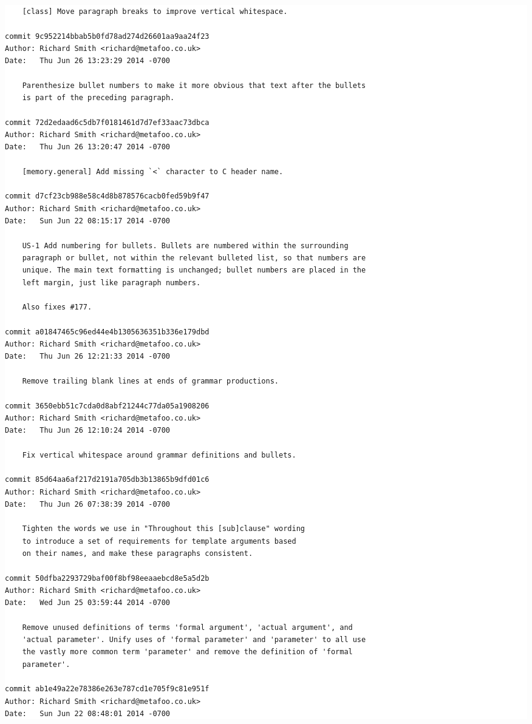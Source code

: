         [class] Move paragraph breaks to improve vertical whitespace.

    commit 9c952214bbab5b0fd78ad274d26601aa9aa24f23
    Author: Richard Smith <richard@metafoo.co.uk>
    Date:   Thu Jun 26 13:23:29 2014 -0700

        Parenthesize bullet numbers to make it more obvious that text after the bullets
        is part of the preceding paragraph.

    commit 72d2edaad6c5db7f0181461d7d7ef33aac73dbca
    Author: Richard Smith <richard@metafoo.co.uk>
    Date:   Thu Jun 26 13:20:47 2014 -0700

        [memory.general] Add missing `<` character to C header name.

    commit d7cf23cb988e58c4d8b878576cacb0fed59b9f47
    Author: Richard Smith <richard@metafoo.co.uk>
    Date:   Sun Jun 22 08:15:17 2014 -0700

        US-1 Add numbering for bullets. Bullets are numbered within the surrounding
        paragraph or bullet, not within the relevant bulleted list, so that numbers are
        unique. The main text formatting is unchanged; bullet numbers are placed in the
        left margin, just like paragraph numbers.

        Also fixes #177.

    commit a01847465c96ed44e4b1305636351b336e179dbd
    Author: Richard Smith <richard@metafoo.co.uk>
    Date:   Thu Jun 26 12:21:33 2014 -0700

        Remove trailing blank lines at ends of grammar productions.

    commit 3650ebb51c7cda0d8abf21244c77da05a1908206
    Author: Richard Smith <richard@metafoo.co.uk>
    Date:   Thu Jun 26 12:10:24 2014 -0700

        Fix vertical whitespace around grammar definitions and bullets.

    commit 85d64aa6af217d2191a705db3b13865b9dfd01c6
    Author: Richard Smith <richard@metafoo.co.uk>
    Date:   Thu Jun 26 07:38:39 2014 -0700

        Tighten the words we use in "Throughout this [sub]clause" wording
        to introduce a set of requirements for template arguments based
        on their names, and make these paragraphs consistent.

    commit 50dfba2293729baf00f8bf98eeaaebcd8e5a5d2b
    Author: Richard Smith <richard@metafoo.co.uk>
    Date:   Wed Jun 25 03:59:44 2014 -0700

        Remove unused definitions of terms 'formal argument', 'actual argument', and
        'actual parameter'. Unify uses of 'formal parameter' and 'parameter' to all use
        the vastly more common term 'parameter' and remove the definition of 'formal
        parameter'.

    commit ab1e49a22e78386e263e787cd1e705f9c81e951f
    Author: Richard Smith <richard@metafoo.co.uk>
    Date:   Sun Jun 22 08:48:01 2014 -0700
